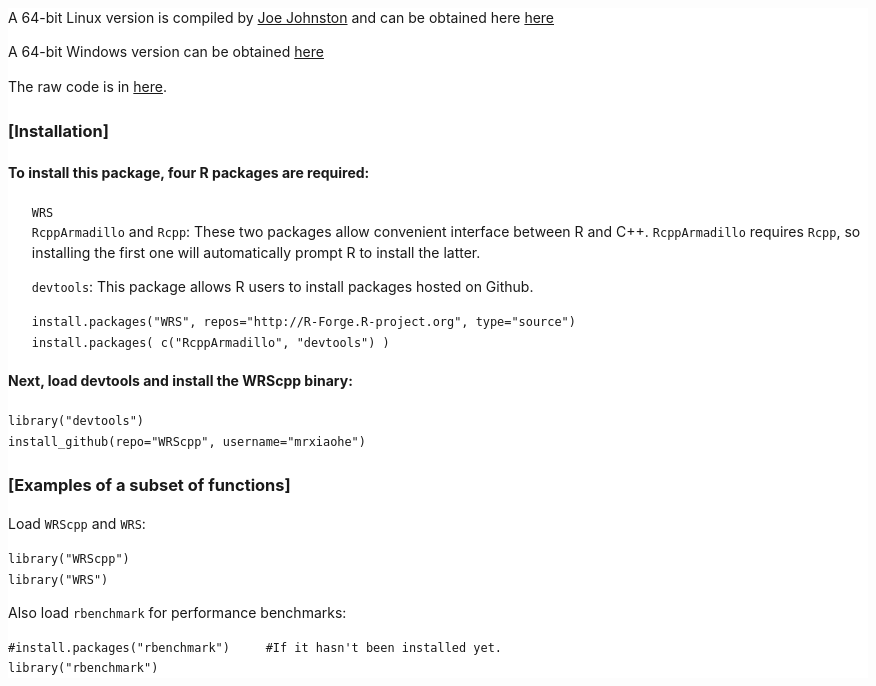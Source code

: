 <p>A 64-bit Linux version is compiled by <a href="https://github.com/JoeJohnston/">Joe Johnston</a> and can be obtained here <a href="https://github.com/JoeJohnston/WRScppLin64">here</a></p>

<p>A 64-bit Windows version can be obtained <a href="http://github.com/mrxiaohe/WRScppWIN">here</a></p>

<p>The raw code is in <a href="https://github.com/mrxiaohe/robustmethods_cplusplus">here</a>. </p>

<h3>
<a id="user-content-installation" class="anchor" href="#installation" aria-hidden="true"><span class="octicon octicon-link"></span></a>[Installation]</h3>

<h4>
<a id="user-content-to-install-this-package-four-r-packages-are-required" class="anchor" href="#to-install-this-package-four-r-packages-are-required" aria-hidden="true"><span class="octicon octicon-link"></span></a>To install this package, four R packages are required:</h4>

<ul class="task-list">
<li><code>WRS</code></li>
<li>
<code>RcppArmadillo</code> and <code>Rcpp</code>: These two packages allow convenient interface between R and C++. <code>RcppArmadillo</code> requires <code>Rcpp</code>, so installing the first one will automatically prompt R to install the latter.</li>
<li>
<p><code>devtools</code>: This package allows R users to install packages hosted on Github.</p>

<pre><code>install.packages("WRS", repos="http://R-Forge.R-project.org", type="source")
install.packages( c("RcppArmadillo", "devtools") )
</code></pre>
</li>
</ul>

<h4>
<a id="user-content-next-load-devtools-and-install-the-wrscpp-binary" class="anchor" href="#next-load-devtools-and-install-the-wrscpp-binary" aria-hidden="true"><span class="octicon octicon-link"></span></a>Next, load devtools and install the WRScpp binary:</h4>

<pre><code>library("devtools")
install_github(repo="WRScpp", username="mrxiaohe")  
</code></pre>

<h3>
<a id="user-content-examples-of-a-subset-of-functions" class="anchor" href="#examples-of-a-subset-of-functions" aria-hidden="true"><span class="octicon octicon-link"></span></a>[Examples of a subset of functions]</h3>

<p>Load <code>WRScpp</code> and <code>WRS</code>:</p>

<pre><code>library("WRScpp")
library("WRS")
</code></pre>

<p>Also load <code>rbenchmark</code> for performance benchmarks:</p>

<pre><code>#install.packages("rbenchmark")     #If it hasn't been installed yet.
library("rbenchmark")
</code></pre>
